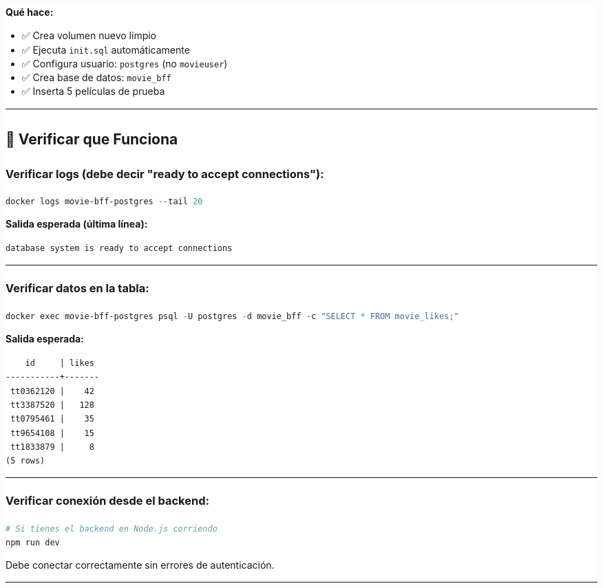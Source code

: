 **Qué hace:**
- ✅ Crea volumen nuevo limpio
- ✅ Ejecuta `init.sql` automáticamente
- ✅ Configura usuario: `postgres` (no `movieuser`)
- ✅ Crea base de datos: `movie_bff`
- ✅ Inserta 5 películas de prueba

---

## 🧪 Verificar que Funciona

### Verificar logs (debe decir "ready to accept connections"):

```powershell
docker logs movie-bff-postgres --tail 20
```

**Salida esperada (última línea):**
```
database system is ready to accept connections
```

---

### Verificar datos en la tabla:

```powershell
docker exec movie-bff-postgres psql -U postgres -d movie_bff -c "SELECT * FROM movie_likes;"
```

**Salida esperada:**
```
    id     | likes 
-----------+-------
 tt0362120 |    42
 tt3387520 |   128
 tt0795461 |    35
 tt9654108 |    15
 tt1833879 |     8
(5 rows)
```

---

### Verificar conexión desde el backend:

```bash
# Si tienes el backend en Node.js corriendo
npm run dev
```

Debe conectar correctamente sin errores de autenticación.

---
